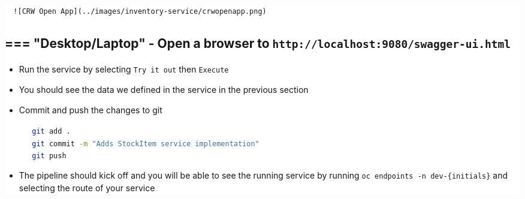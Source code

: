       ![CRW Open App](../images/inventory-service/crwopenapp.png)

=== "Desktop/Laptop"
    - Open a browser to `http://localhost:9080/swagger-ui.html`
---

- Run the service by selecting `Try it out` then `Execute`

- You should see the data we defined in the service in the previous section

- Commit and push the changes to git

  ```bash
     git add .
     git commit -m "Adds StockItem service implementation"
     git push
  ```

- The pipeline should kick off and you will be able to see the running service by running `oc endpoints -n dev-{initials}` and selecting the route of your service
